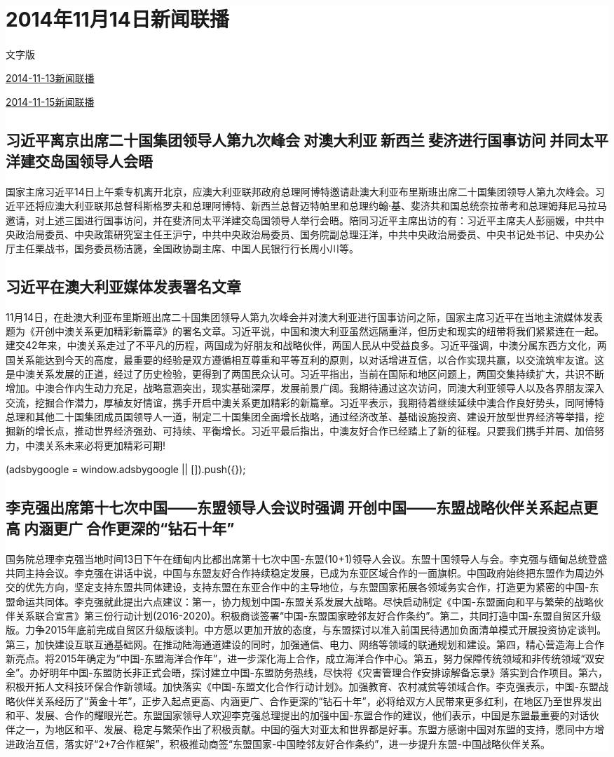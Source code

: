 







# 2014年11月14日新闻联播
 文字版








[2014-11-13新闻联播](/xinwenlianbo/20141113)


[2014-11-15新闻联播](/xinwenlianbo/20141115)





## 习近平离京出席二十国集团领导人第九次峰会 对澳大利亚 新西兰 斐济进行国事访问 并同太平洋建交岛国领导人会晤


国家主席习近平14日上午乘专机离开北京，应澳大利亚联邦政府总理阿博特邀请赴澳大利亚布里斯班出席二十国集团领导人第九次峰会。习近平还将应澳大利亚联邦总督科斯格罗夫和总理阿博特、新西兰总督迈特帕里和总理约翰·基、斐济共和国总统奈拉蒂考和总理姆拜尼马拉马邀请，对上述三国进行国事访问，并在斐济同太平洋建交岛国领导人举行会晤。陪同习近平主席出访的有：习近平主席夫人彭丽媛，中共中央政治局委员、中央政策研究室主任王沪宁，中共中央政治局委员、国务院副总理汪洋，中共中央政治局委员、中央书记处书记、中央办公厅主任栗战书，国务委员杨洁篪，全国政协副主席、中国人民银行行长周小川等。


## 习近平在澳大利亚媒体发表署名文章


11月14日，在赴澳大利亚布里斯班出席二十国集团领导人第九次峰会并对澳大利亚进行国事访问之际，国家主席习近平在当地主流媒体发表题为《开创中澳关系更加精彩新篇章》的署名文章。习近平说，中国和澳大利亚虽然远隔重洋，但历史和现实的纽带将我们紧紧连在一起。建交42年来，中澳关系走过了不平凡的历程，两国成为好朋友和战略伙伴，两国人民从中受益良多。习近平强调，中澳分属东西方文化，两国关系能达到今天的高度，最重要的经验是双方遵循相互尊重和平等互利的原则，以对话增进互信，以合作实现共赢，以交流筑牢友谊。这是中澳关系发展的正道，经过了历史检验，更得到了两国民众认可。习近平指出，当前在国际和地区问题上，两国交集持续扩大，共识不断增加。中澳合作内生动力充足，战略意涵突出，现实基础深厚，发展前景广阔。我期待通过这次访问，同澳大利亚领导人以及各界朋友深入交流，挖掘合作潜力，厚植友好情谊，携手开启中澳关系更加精彩的新篇章。习近平表示，我期待着继续延续中澳合作良好势头，同阿博特总理和其他二十国集团成员国领导人一道，制定二十国集团全面增长战略，通过经济改革、基础设施投资、建设开放型世界经济等举措，挖掘新的增长点，推动世界经济强劲、可持续、平衡增长。习近平最后指出，中澳友好合作已经踏上了新的征程。只要我们携手并肩、加倍努力，中澳关系未来必将更加精彩可期!





 (adsbygoogle = window.adsbygoogle || []).push({});

 
## 李克强出席第十七次中国——东盟领导人会议时强调 开创中国——东盟战略伙伴关系起点更高 内涵更广 合作更深的“钻石十年”


国务院总理李克强当地时间13日下午在缅甸内比都出席第十七次中国-东盟(10+1)领导人会议。东盟十国领导人与会。李克强与缅甸总统登盛共同主持会议。李克强在讲话中说，中国与东盟友好合作持续稳定发展，已成为东亚区域合作的一面旗帜。中国政府始终把东盟作为周边外交的优先方向，坚定支持东盟共同体建设，支持东盟在东亚合作中的主导地位，与东盟国家拓展各领域务实合作，打造更为紧密的中国-东盟命运共同体。李克强就此提出六点建议：第一，协力规划中国-东盟关系发展大战略。尽快启动制定《中国-东盟面向和平与繁荣的战略伙伴关系联合宣言》第三份行动计划(2016-2020)。积极商谈签署“中国-东盟国家睦邻友好合作条约”。第二，共同打造中国-东盟自贸区升级版。力争2015年底前完成自贸区升级版谈判。中方愿以更加开放的态度，与东盟探讨以准入前国民待遇加负面清单模式开展投资协定谈判。第三，加快建设互联互通基础网。在推动陆海通道建设的同时，加强通信、电力、网络等领域的联通规划和建设。第四，精心营造海上合作新亮点。将2015年确定为“中国-东盟海洋合作年”，进一步深化海上合作，成立海洋合作中心。第五，努力保障传统领域和非传统领域“双安全”。办好明年中国-东盟防长非正式会晤，探讨建立中国-东盟防务热线，尽快将《灾害管理合作安排谅解备忘录》落实到合作项目。第六，积极开拓人文科技环保合作新领域。加快落实《中国-东盟文化合作行动计划》。加强教育、农村减贫等领域合作。李克强表示，中国-东盟战略伙伴关系经历了“黄金十年”，正步入起点更高、内涵更广、合作更深的“钻石十年”，必将给双方人民带来更多红利，在地区乃至世界发出和平、发展、合作的耀眼光芒。东盟国家领导人欢迎李克强总理提出的加强中国-东盟合作的建议，他们表示，中国是东盟最重要的对话伙伴之一，为地区和平、发展、稳定与繁荣作出了积极贡献。中国的强大对亚太和世界都是好事。东盟方感谢中国对东盟的支持，愿同中方增进政治互信，落实好“2+7合作框架”，积极推动商签“东盟国家-中国睦邻友好合作条约”，进一步提升东盟-中国战略伙伴关系。
